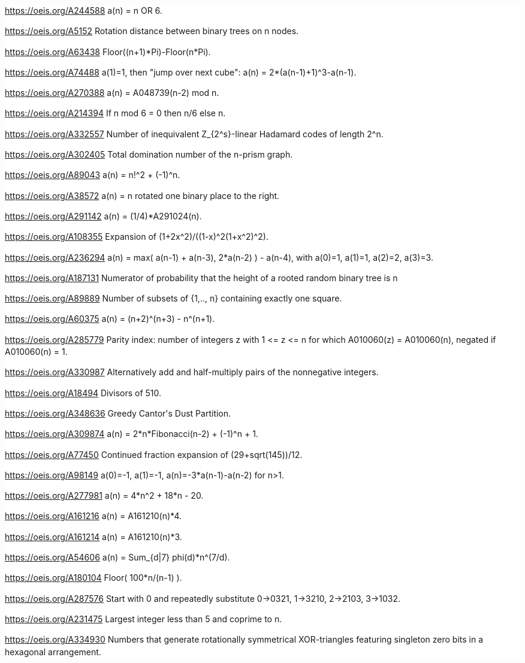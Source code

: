https://oeis.org/A244588 a(n) = n OR 6.

https://oeis.org/A5152 Rotation distance between binary trees on n nodes.

https://oeis.org/A63438 Floor((n+1)\*Pi)-Floor(n\*Pi).

https://oeis.org/A74488 a(1)=1, then "jump over next cube": a(n) = 2\*(a(n-1)+1)^3-a(n-1).

https://oeis.org/A270388 a(n) = A048739(n-2) mod n.

https://oeis.org/A214394 If n mod 6 = 0 then n/6 else n.

https://oeis.org/A332557 Number of inequivalent Z_{2^s}-linear Hadamard codes of length 2^n.

https://oeis.org/A302405 Total domination number of the n-prism graph.

https://oeis.org/A89043 a(n) = n!^2 + (-1)^n.

https://oeis.org/A38572 a(n) = n rotated one binary place to the right.

https://oeis.org/A291142 a(n) = (1/4)\*A291024(n).

https://oeis.org/A108355 Expansion of (1+2x^2)/((1-x)^2(1+x^2)^2).

https://oeis.org/A236294 a(n) = max( a(n-1) + a(n-3), 2\*a(n-2) ) - a(n-4), with a(0)=1, a(1)=1, a(2)=2, a(3)=3.

https://oeis.org/A187131 Numerator of probability that the height of a rooted random binary tree is n

https://oeis.org/A89889 Number of subsets of {1,.., n} containing exactly one square.

https://oeis.org/A60375 a(n) = (n+2)^(n+3) - n^(n+1).

https://oeis.org/A285779 Parity index: number of integers z with 1 <= z <= n for which A010060(z) = A010060(n), negated if A010060(n) = 1.

https://oeis.org/A330987 Alternatively add and half-multiply pairs of the nonnegative integers.

https://oeis.org/A18494 Divisors of 510.

https://oeis.org/A348636 Greedy Cantor's Dust Partition.

https://oeis.org/A309874 a(n) = 2\*n\*Fibonacci(n-2) + (-1)^n + 1.

https://oeis.org/A77450 Continued fraction expansion of (29+sqrt(145))/12.

https://oeis.org/A98149 a(0)=-1, a(1)=-1, a(n)=-3\*a(n-1)-a(n-2) for n>1.

https://oeis.org/A277981 a(n) = 4\*n^2 + 18\*n - 20.

https://oeis.org/A161216 a(n) = A161210(n)\*4.

https://oeis.org/A161214 a(n) = A161210(n)\*3.

https://oeis.org/A54606 a(n) = Sum_{d|7} phi(d)\*n^(7/d).

https://oeis.org/A180104 Floor( 100\*n/(n-1) ).

https://oeis.org/A287576 Start with 0 and repeatedly substitute 0->0321, 1->3210, 2->2103, 3->1032.

https://oeis.org/A231475 Largest integer less than 5 and coprime to n.

https://oeis.org/A334930 Numbers that generate rotationally symmetrical XOR-triangles featuring singleton zero bits in a hexagonal arrangement.
